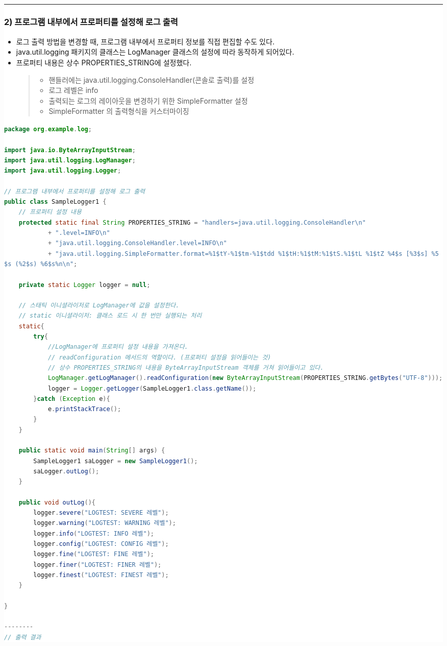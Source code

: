 
---

### 2) 프로그램 내부에서 프로퍼티를 설정해 로그 출력

- 로그 출력 방법을 변경할 때, 프로그램 내부에서 프로퍼티 정보를 직접 편집할 수도 있다.
- java.util.logging 패키지의 클래스는 LogManager 클래스의 설정에 따라 동작하게 되어있다.
- 프로퍼티 내용은 상수 PROPERTIES_STRING에 설정했다.
  > - 핸들러에는 java.util.logging.ConsoleHandler(콘솔로 출력)를 설정
  > - 로그 레벨은 info
  > - 출력되는 로그의 레이아웃을 변경하기 위한 SimpleFormatter 설정
  > - SimpleFormatter 의 출력형식을 커스터마이징

```java
package org.example.log;

import java.io.ByteArrayInputStream;
import java.util.logging.LogManager;
import java.util.logging.Logger;

// 프로그램 내부에서 프로퍼티를 설정해 로그 출력
public class SampleLogger1 {
    // 프로퍼티 설정 내용
    protected static final String PROPERTIES_STRING = "handlers=java.util.logging.ConsoleHandler\n"
            + ".level=INFO\n"
            + "java.util.logging.ConsoleHandler.level=INFO\n"
            + "java.util.logging.SimpleFormatter.format=%1$tY-%1$tm-%1$tdd %1$tH:%1$tM:%1$tS.%1$tL %1$tZ %4$s [%3$s] %5$s (%2$s) %6$s%n\n";

    private static Logger logger = null;

    // 스태틱 이니셜라이저로 LogManager에 값을 설정한다.
    // static 이니셜라이저: 클래스 로드 시 한 번만 실행되는 처리
    static{
        try{
            //LogManager에 프로퍼티 설정 내용을 가져온다.
            // readConfiguration 메서드의 역할이다. (프로퍼티 설정을 읽어들이는 것)
            // 상수 PROPERTIES_STRING의 내용을 ByteArrayInputStream 객체를 거쳐 읽어들이고 있다.
            LogManager.getLogManager().readConfiguration(new ByteArrayInputStream(PROPERTIES_STRING.getBytes("UTF-8")));
            logger = Logger.getLogger(SampleLogger1.class.getName());
        }catch (Exception e){
            e.printStackTrace();
        }
    }

    public static void main(String[] args) {
        SampleLogger1 saLogger = new SampleLogger1();
        saLogger.outLog();
    }

    public void outLog(){
        logger.severe("LOGTEST: SEVERE 레벨");
        logger.warning("LOGTEST: WARNING 레벨");
        logger.info("LOGTEST: INFO 레벨");
        logger.config("LOGTEST: CONFIG 레벨");
        logger.fine("LOGTEST: FINE 레벨");
        logger.finer("LOGTEST: FINER 레벨");
        logger.finest("LOGTEST: FINEST 레벨");
    }

}

--------
// 출력 결과
```